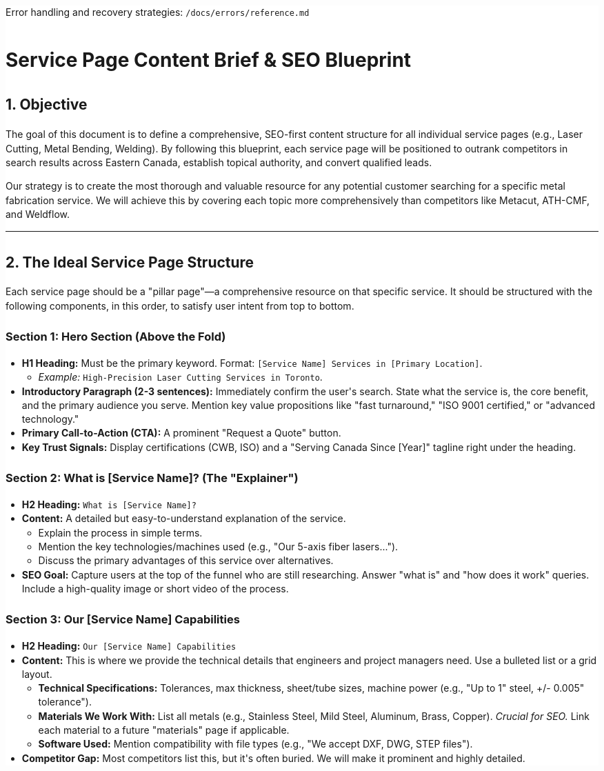 Error handling and recovery strategies: `/docs/errors/reference.md`


# Service Page Content Brief & SEO Blueprint

## 1. Objective

The goal of this document is to define a comprehensive, SEO-first content structure for all individual service pages (e.g., Laser Cutting, Metal Bending, Welding). By following this blueprint, each service page will be positioned to outrank competitors in search results across Eastern Canada, establish topical authority, and convert qualified leads.

Our strategy is to create the most thorough and valuable resource for any potential customer searching for a specific metal fabrication service. We will achieve this by covering each topic more comprehensively than competitors like Metacut, ATH-CMF, and Weldflow.

---

## 2. The Ideal Service Page Structure

Each service page should be a "pillar page"—a comprehensive resource on that specific service. It should be structured with the following components, in this order, to satisfy user intent from top to bottom.

### **Section 1: Hero Section (Above the Fold)**

*   **H1 Heading:** Must be the primary keyword. Format: `[Service Name] Services in [Primary Location]`.
    *   *Example:* `High-Precision Laser Cutting Services in Toronto`.
*   **Introductory Paragraph (2-3 sentences):** Immediately confirm the user's search. State what the service is, the core benefit, and the primary audience you serve. Mention key value propositions like "fast turnaround," "ISO 9001 certified," or "advanced technology."
*   **Primary Call-to-Action (CTA):** A prominent "Request a Quote" button.
*   **Key Trust Signals:** Display certifications (CWB, ISO) and a "Serving Canada Since [Year]" tagline right under the heading.

### **Section 2: What is [Service Name]? (The "Explainer")**

*   **H2 Heading:** `What is [Service Name]?`
*   **Content:** A detailed but easy-to-understand explanation of the service.
    *   Explain the process in simple terms.
    *   Mention the key technologies/machines used (e.g., "Our 5-axis fiber lasers...").
    *   Discuss the primary advantages of this service over alternatives.
*   **SEO Goal:** Capture users at the top of the funnel who are still researching. Answer "what is" and "how does it work" queries. Include a high-quality image or short video of the process.

### **Section 3: Our [Service Name] Capabilities**

*   **H2 Heading:** `Our [Service Name] Capabilities`
*   **Content:** This is where we provide the technical details that engineers and project managers need. Use a bulleted list or a grid layout.
    *   **Technical Specifications:** Tolerances, max thickness, sheet/tube sizes, machine power (e.g., "Up to 1" steel, +/- 0.005" tolerance").
    *   **Materials We Work With:** List all metals (e.g., Stainless Steel, Mild Steel, Aluminum, Brass, Copper). *Crucial for SEO.* Link each material to a future "materials" page if applicable.
    *   **Software Used:** Mention compatibility with file types (e.g., "We accept DXF, DWG, STEP files").
*   **Competitor Gap:** Most competitors list this, but it's often buried. We will make it prominent and highly detailed.

